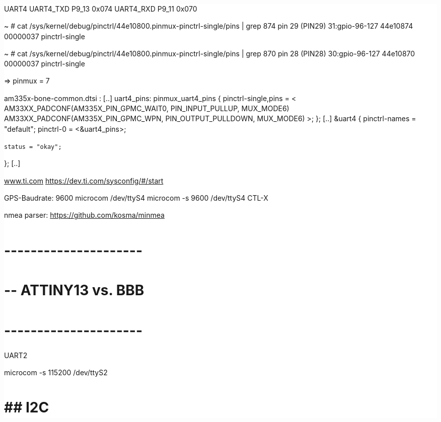 UART4
UART4_TXD P9_13 0x074
UART4_RXD P9_11 0x070

~ # cat /sys/kernel/debug/pinctrl/44e10800.pinmux-pinctrl-single/pins | grep 874
pin 29 (PIN29) 31:gpio-96-127 44e10874 00000037 pinctrl-single 

~ # cat /sys/kernel/debug/pinctrl/44e10800.pinmux-pinctrl-single/pins | grep 870
pin 28 (PIN28) 30:gpio-96-127 44e10870 00000037 pinctrl-single 

=> pinmux = 7

am335x-bone-common.dtsi :
[..]
	uart4_pins: pinmux_uart4_pins {
		pinctrl-single,pins = <
			AM33XX_PADCONF(AM335X_PIN_GPMC_WAIT0, PIN_INPUT_PULLUP, MUX_MODE6)
                        AM33XX_PADCONF(AM335X_PIN_GPMC_WPN, PIN_OUTPUT_PULLDOWN, MUX_MODE6)
		>;
	};
[..]
&uart4 {
	pinctrl-names = "default";
	pinctrl-0 = <&uart4_pins>;

	status = "okay";
};
[..]

www.ti.com
https://dev.ti.com/sysconfig/#/start

GPS-Baudrate: 9600
microcom /dev/ttyS4
microcom -s 9600 /dev/ttyS4
CTL-X

nmea parser: https://github.com/kosma/minmea

# ---------------------
# -- ATTINY13 vs. BBB
# ---------------------

UART2

microcom -s 115200 /dev/ttyS2


# ################
# ## I2C
# ################

